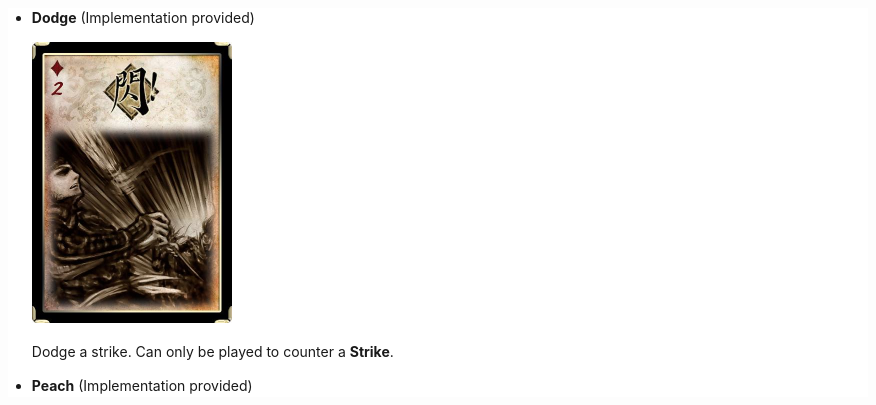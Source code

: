   - **Dodge** (Implementation provided)

     <img src="images/dodge.jpg" width="200">

     Dodge a strike. Can only be played to counter a **Strike**.

   - **Peach** (Implementation provided)
